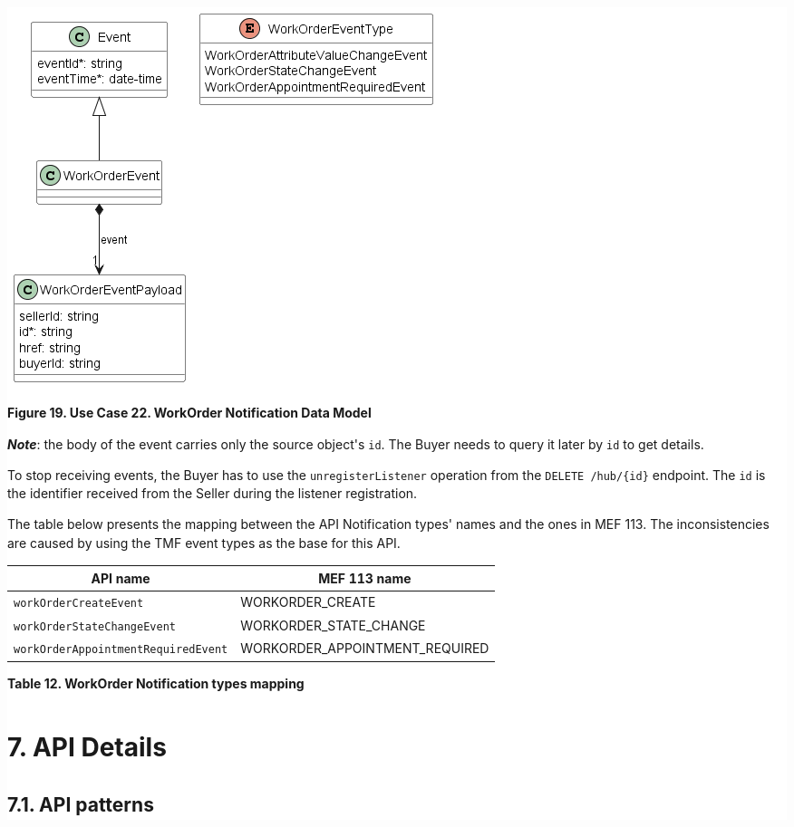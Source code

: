 ![WorkOrder Notification Data Model](media/useCase22NotificationModel.png)

**Figure 19. Use Case 22. WorkOrder Notification Data Model**

**_Note_**: the body of the event carries only the source object's `id`. The
Buyer needs to query it later by `id` to get details.

To stop receiving events, the Buyer has to use the `unregisterListener`
operation from the `DELETE /hub/{id}` endpoint. The `id` is the identifier
received from the Seller during the listener registration.

The table below presents the mapping between the API Notification types' names
and the ones in MEF 113. The inconsistencies are caused by using the TMF event
types as the base for this API.

| API name                            | MEF 113 name                   |
| ----------------------------------- | ------------------------------ |
| `workOrderCreateEvent`              | WORKORDER_CREATE               |
| `workOrderStateChangeEvent`         | WORKORDER_STATE_CHANGE         |
| `workOrderAppointmentRequiredEvent` | WORKORDER_APPOINTMENT_REQUIRED |

**Table 12. WorkOrder Notification types mapping**

<div class="page"/>

# 7. API Details

## 7.1. API patterns
